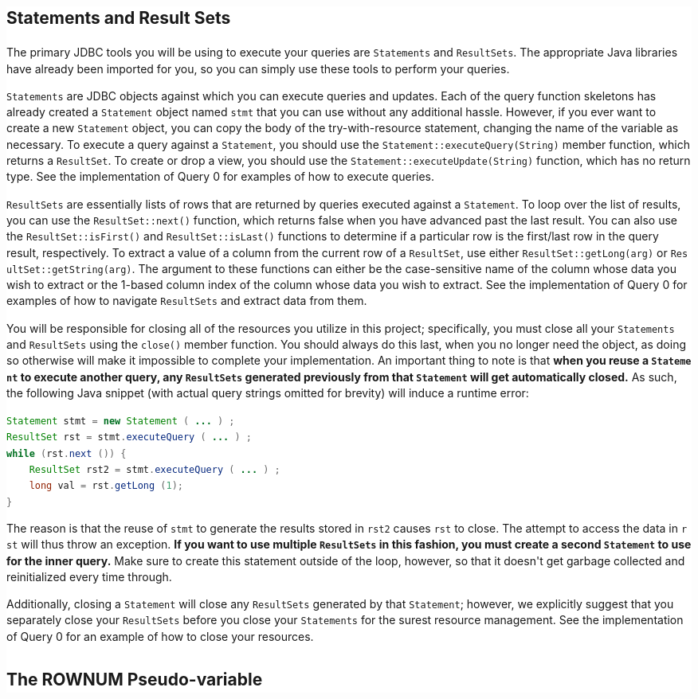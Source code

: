 ## Statements and Result Sets

The primary JDBC tools you will be using to execute your queries are `Statements` and `ResultSets`. The appropriate Java libraries have already been imported for you, so you can simply use these tools to perform your queries.

`Statements` are JDBC objects against which you can execute queries and updates. Each of the query function skeletons has already created a `Statement` object named `stmt` that you can use without any additional hassle. However, if you ever want to create a new `Statement` object, you can copy the body of the try-with-resource statement, changing the name of the variable as necessary. To execute a query against a `Statement`, you should use the `Statement::executeQuery(String)` member function, which returns a `ResultSet`. To create or drop a view, you should use the `Statement::executeUpdate(String)` function, which has no return type. See the implementation of Query 0 for examples of how to execute queries.

`ResultSets` are essentially lists of rows that are returned by queries executed against a `Statement`. To loop over the list of results, you can use the `ResultSet::next()` function, which returns false when you have advanced past the last result. You can also use the `ResultSet::isFirst()` and `ResultSet::isLast()` functions to determine if a particular row is the first/last row in the query result, respectively. To extract a value of a column from the current row of a `ResultSet`, use either `ResultSet::getLong(arg)` or `ResultSet::getString(arg)`. The argument to these functions can either be the case-sensitive name of the column whose data you wish to extract or the 1-based column index of the column whose data you wish to extract. See the implementation of Query 0 for examples of how to navigate `ResultSets` and extract data from them.

You will be responsible for closing all of the resources you utilize in this project; specifically, you must close all your `Statements` and `ResultSets` using the `close()` member function. You should always do this last, when you no longer need the object, as doing so otherwise will make it impossible to complete your implementation. An important thing to note is that **when you reuse a `Statement` to execute another query, any `ResultSets` generated previously from that `Statement` will get automatically closed.** As such, the following Java snippet (with actual query strings omitted for brevity) will induce a runtime error:

```java
Statement stmt = new Statement ( ... ) ;
ResultSet rst = stmt.executeQuery ( ... ) ;
while (rst.next ()) {
    ResultSet rst2 = stmt.executeQuery ( ... ) ;
    long val = rst.getLong (1);
}
```

The reason is that the reuse of `stmt` to generate the results stored in `rst2` causes `rst` to close. The attempt to access the data in `rst` will thus throw an exception. **If you want to use multiple `ResultSets` in this fashion, you must create a second `Statement` to use for the inner query.** Make sure to create this statement outside of the loop, however, so that it doesn't get garbage collected and reinitialized every time through.

Additionally, closing a `Statement` will close any `ResultSets` generated by that `Statement`; however, we explicitly suggest that you separately close your `ResultSets` before you close your `Statements` for the surest resource management. See the implementation of Query 0 for an example of how to close your resources.

## The ROWNUM Pseudo-variable
